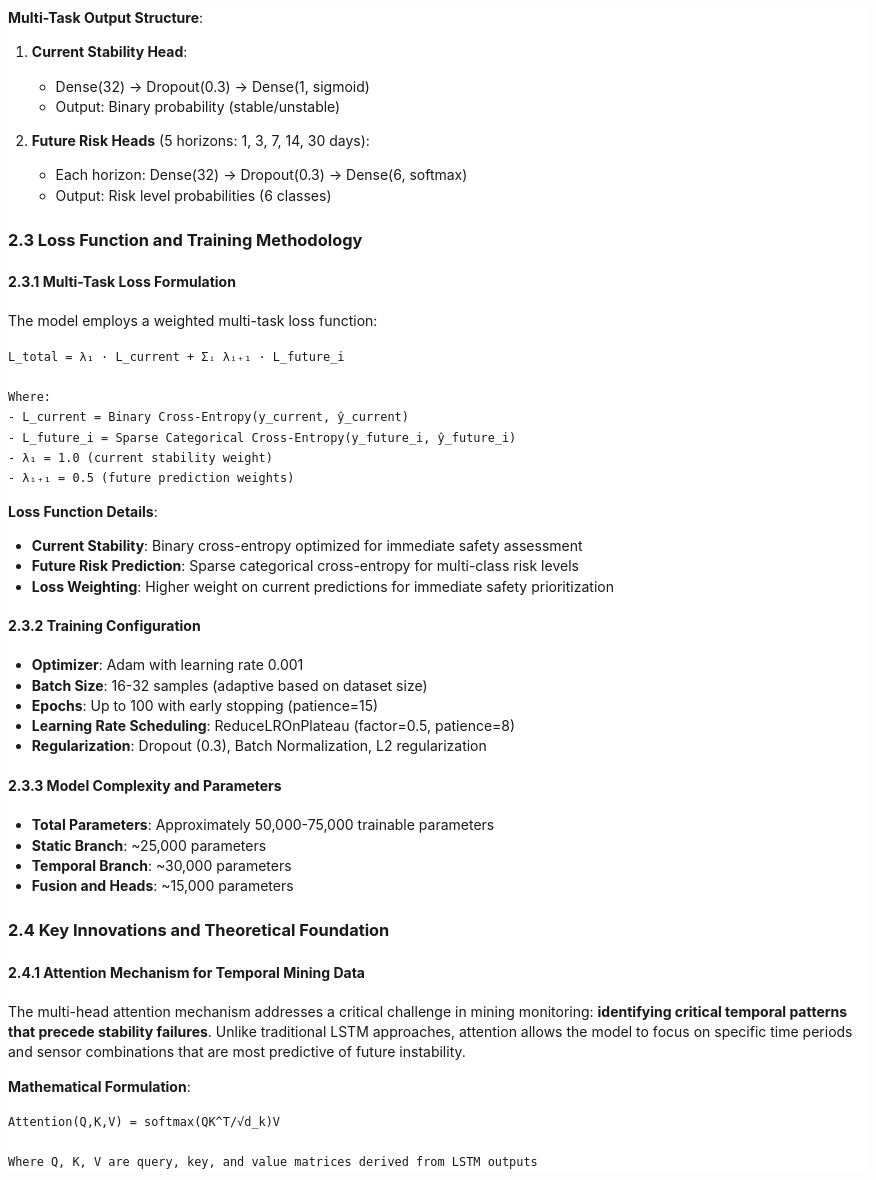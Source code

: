 **Multi-Task Output Structure**:
1. **Current Stability Head**: 
   - Dense(32) → Dropout(0.3) → Dense(1, sigmoid)
   - Output: Binary probability (stable/unstable)

2. **Future Risk Heads** (5 horizons: 1, 3, 7, 14, 30 days):
   - Each horizon: Dense(32) → Dropout(0.3) → Dense(6, softmax)
   - Output: Risk level probabilities (6 classes)

### 2.3 Loss Function and Training Methodology

#### 2.3.1 Multi-Task Loss Formulation

The model employs a weighted multi-task loss function:

```
L_total = λ₁ · L_current + Σᵢ λᵢ₊₁ · L_future_i

Where:
- L_current = Binary Cross-Entropy(y_current, ŷ_current)
- L_future_i = Sparse Categorical Cross-Entropy(y_future_i, ŷ_future_i)
- λ₁ = 1.0 (current stability weight)
- λᵢ₊₁ = 0.5 (future prediction weights)
```

**Loss Function Details**:
- **Current Stability**: Binary cross-entropy optimized for immediate safety assessment
- **Future Risk Prediction**: Sparse categorical cross-entropy for multi-class risk levels
- **Loss Weighting**: Higher weight on current predictions for immediate safety prioritization

#### 2.3.2 Training Configuration

- **Optimizer**: Adam with learning rate 0.001
- **Batch Size**: 16-32 samples (adaptive based on dataset size)
- **Epochs**: Up to 100 with early stopping (patience=15)
- **Learning Rate Scheduling**: ReduceLROnPlateau (factor=0.5, patience=8)
- **Regularization**: Dropout (0.3), Batch Normalization, L2 regularization

#### 2.3.3 Model Complexity and Parameters

- **Total Parameters**: Approximately 50,000-75,000 trainable parameters
- **Static Branch**: ~25,000 parameters
- **Temporal Branch**: ~30,000 parameters  
- **Fusion and Heads**: ~15,000 parameters

### 2.4 Key Innovations and Theoretical Foundation

#### 2.4.1 Attention Mechanism for Temporal Mining Data

The multi-head attention mechanism addresses a critical challenge in mining monitoring: **identifying critical temporal patterns that precede stability failures**. Unlike traditional LSTM approaches, attention allows the model to focus on specific time periods and sensor combinations that are most predictive of future instability.

**Mathematical Formulation**:
```
Attention(Q,K,V) = softmax(QK^T/√d_k)V

Where Q, K, V are query, key, and value matrices derived from LSTM outputs
```

